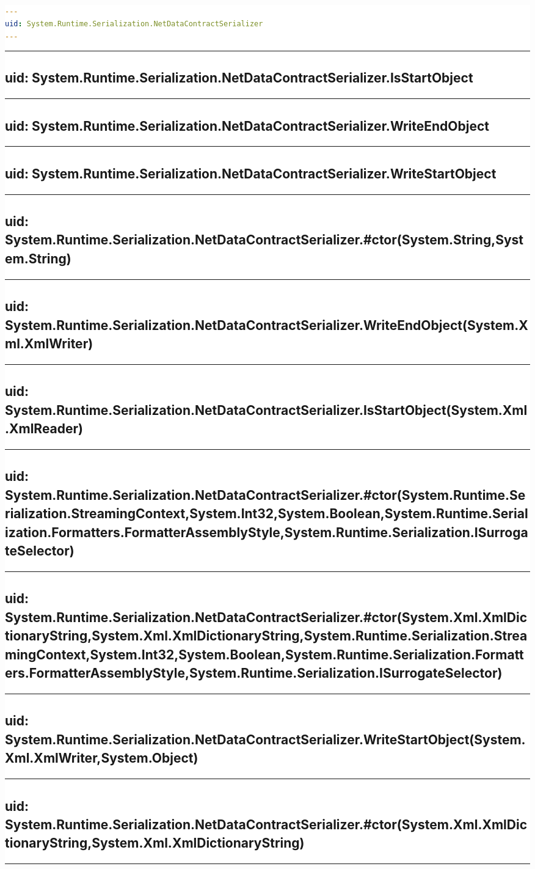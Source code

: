 ```yaml
---
uid: System.Runtime.Serialization.NetDataContractSerializer
---
```


---
uid: System.Runtime.Serialization.NetDataContractSerializer.IsStartObject
---

---
uid: System.Runtime.Serialization.NetDataContractSerializer.WriteEndObject
---

---
uid: System.Runtime.Serialization.NetDataContractSerializer.WriteStartObject
---

---
uid: System.Runtime.Serialization.NetDataContractSerializer.#ctor(System.String,System.String)
---

---
uid: System.Runtime.Serialization.NetDataContractSerializer.WriteEndObject(System.Xml.XmlWriter)
---

---
uid: System.Runtime.Serialization.NetDataContractSerializer.IsStartObject(System.Xml.XmlReader)
---

---
uid: System.Runtime.Serialization.NetDataContractSerializer.#ctor(System.Runtime.Serialization.StreamingContext,System.Int32,System.Boolean,System.Runtime.Serialization.Formatters.FormatterAssemblyStyle,System.Runtime.Serialization.ISurrogateSelector)
---

---
uid: System.Runtime.Serialization.NetDataContractSerializer.#ctor(System.Xml.XmlDictionaryString,System.Xml.XmlDictionaryString,System.Runtime.Serialization.StreamingContext,System.Int32,System.Boolean,System.Runtime.Serialization.Formatters.FormatterAssemblyStyle,System.Runtime.Serialization.ISurrogateSelector)
---

---
uid: System.Runtime.Serialization.NetDataContractSerializer.WriteStartObject(System.Xml.XmlWriter,System.Object)
---

---
uid: System.Runtime.Serialization.NetDataContractSerializer.#ctor(System.Xml.XmlDictionaryString,System.Xml.XmlDictionaryString)
---

---